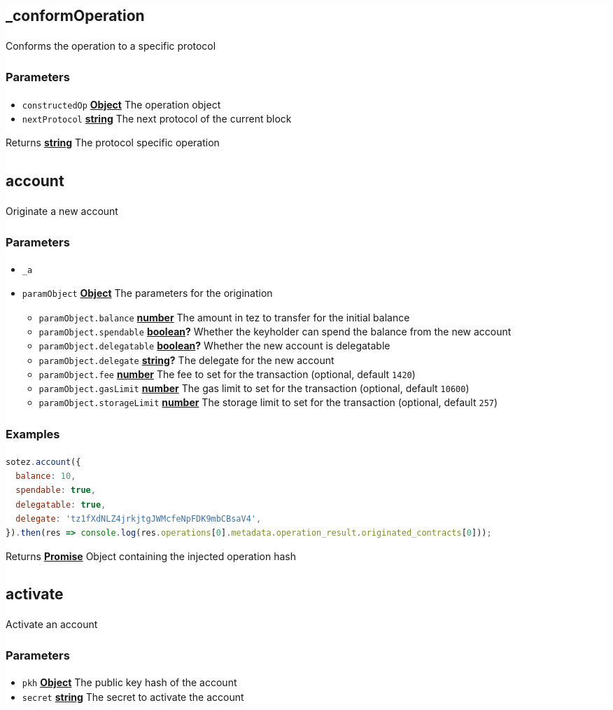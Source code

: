 

## \_conformOperation

Conforms the operation to a specific protocol

### Parameters

*   `constructedOp` **[Object][1]** The operation object
*   `nextProtocol` **[string][2]** The next protocol of the current block

Returns **[string][2]** The protocol specific operation

## account

Originate a new account

### Parameters

*   `_a`  
*   `paramObject` **[Object][1]** The parameters for the origination

    *   `paramObject.balance` **[number][3]** The amount in tez to transfer for the initial balance
    *   `paramObject.spendable` **[boolean][4]?** Whether the keyholder can spend the balance from the new account
    *   `paramObject.delegatable` **[boolean][4]?** Whether the new account is delegatable
    *   `paramObject.delegate` **[string][2]?** The delegate for the new account
    *   `paramObject.fee` **[number][3]** The fee to set for the transaction (optional, default `1420`)
    *   `paramObject.gasLimit` **[number][3]** The gas limit to set for the transaction (optional, default `10600`)
    *   `paramObject.storageLimit` **[number][3]** The storage limit to set for the transaction (optional, default `257`)

### Examples

```javascript
sotez.account({
  balance: 10,
  spendable: true,
  delegatable: true,
  delegate: 'tz1fXdNLZ4jrkjtgJWMcfeNpFDK9mbCBsaV4',
}).then(res => console.log(res.operations[0].metadata.operation_result.originated_contracts[0]));
```

Returns **[Promise][5]** Object containing the injected operation hash

## activate

Activate an account

### Parameters

*   `pkh` **[Object][1]** The public key hash of the account
*   `secret` **[string][2]** The secret to activate the account


[1]: https://developer.mozilla.org/docs/Web/JavaScript/Reference/Global_Objects/Object
[2]: https://developer.mozilla.org/docs/Web/JavaScript/Reference/Global_Objects/String
[3]: https://developer.mozilla.org/docs/Web/JavaScript/Reference/Global_Objects/Number
[4]: https://developer.mozilla.org/docs/Web/JavaScript/Reference/Global_Objects/Boolean
[5]: https://developer.mozilla.org/docs/Web/JavaScript/Reference/Global_Objects/Promise
[6]: https://developer.mozilla.org/docs/Web/JavaScript/Reference/Global_Objects/Array
[7]: https://github.com/LedgerHQ/ledgerjs